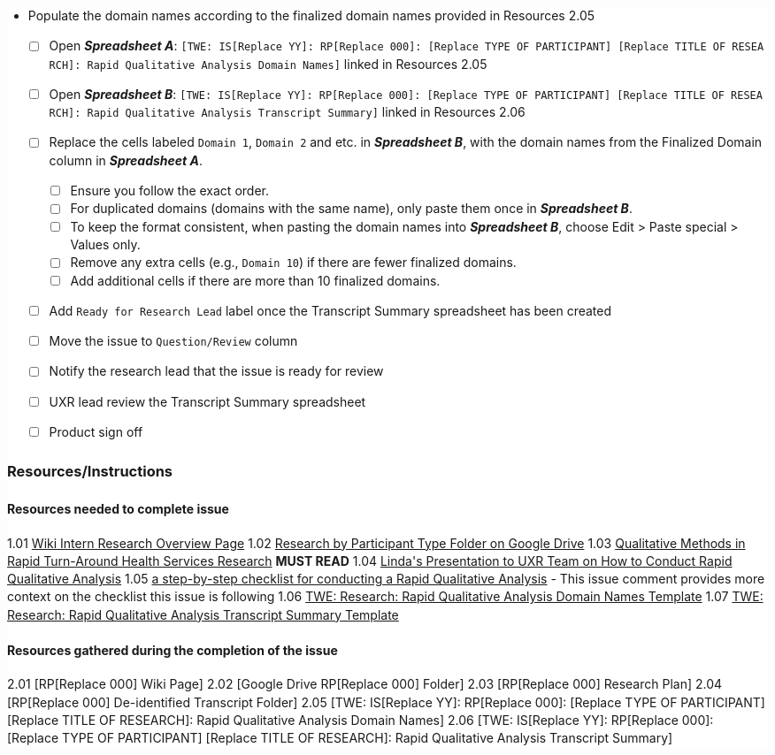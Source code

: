 - Populate the domain names according to the finalized domain names provided in Resources 2.05
  - [ ] Open **_Spreadsheet A_**: `[TWE: IS[Replace YY]: RP[Replace 000]: [Replace TYPE OF PARTICIPANT] [Replace TITLE OF RESEARCH]: Rapid Qualitative Analysis Domain Names]` linked in Resources 2.05
  - [ ] Open **_Spreadsheet B_**: `[TWE: IS[Replace YY]: RP[Replace 000]: [Replace TYPE OF PARTICIPANT] [Replace TITLE OF RESEARCH]: Rapid Qualitative Analysis Transcript Summary]` linked in Resources 2.06
  - [ ] Replace the cells labeled `Domain 1`, `Domain 2` and etc. in **_Spreadsheet B_**, with the domain names from the Finalized Domain column in **_Spreadsheet A_**. 
       - [ ] Ensure you follow the exact order.
       - [ ] For duplicated domains (domains with the same name), only paste them once in **_Spreadsheet B_**.
       - [ ] To keep the format consistent, when pasting the domain names into **_Spreadsheet B_**, choose Edit > Paste special > Values only. 
       - [ ] Remove any extra cells (e.g., `Domain 10`) if there are fewer finalized domains.
       - [ ] Add additional cells if there are more than 10 finalized domains.
  - [ ] Add `Ready for Research Lead` label once the Transcript Summary spreadsheet has been created
  - [ ] Move the issue to `Question/Review` column 
  - [ ] Notify the research lead that the issue is ready for review
  - [ ] UXR lead review the Transcript Summary spreadsheet
  - [ ] Product sign off


### Resources/Instructions

#### Resources needed to complete issue
1.01 [Wiki Intern Research Overview Page](https://github.com/hackforla/internship/wiki/Intern-Research-Overview)
1.02 [Research by Participant Type Folder on Google Drive](https://drive.google.com/drive/folders/1f5Qgq-ikT_UwcgRBuoBamqY0Wacsg9f5?usp=drive_link)
1.03 [Qualitative Methods in Rapid Turn-Around Health Services Research](https://www.hsrd.research.va.gov/for_researchers/cyber_seminars/archives/780-notes.pdf) **MUST READ**
1.04 [Linda's Presentation to UXR Team on How to Conduct Rapid Qualitative Analysis](https://docs.google.com/presentation/d/12j99CF8fnvdb7WOWxDn1_CO_UODjoL23HXZUqujbveA/edit?usp=sharing)
1.05 [a step-by-step checklist for conducting a Rapid Qualitative Analysis](https://github.com/hackforla/internship/issues/338#issuecomment-2192408993) - This issue comment provides more context on the checklist this issue is following 
1.06 [TWE: Research: Rapid Qualitative Analysis Domain Names Template](https://docs.google.com/spreadsheets/d/1O8nU0iKQiecZzkuyGP-uJoqVwIwlFZNSBnUAAKIy6-U/template/preview)
1.07 [TWE: Research: Rapid Qualitative Analysis Transcript Summary Template](https://docs.google.com/spreadsheets/d/1kHnMpIK6AHEoxFY9XhGMb5JRWPBnuDjZzahG2vovGJQ/template/preview)

#### Resources gathered during the completion of the issue
2.01 [RP[Replace 000] Wiki Page]
2.02 [Google Drive RP[Replace 000] Folder]
2.03 [RP[Replace 000] Research Plan]
2.04 [RP[Replace 000] De-identified Transcript Folder]
2.05 [TWE: IS[Replace YY]: RP[Replace 000]: [Replace TYPE OF PARTICIPANT] [Replace TITLE OF RESEARCH]: Rapid Qualitative Analysis Domain Names]
2.06  [TWE: IS[Replace YY]: RP[Replace 000]: [Replace TYPE OF PARTICIPANT] [Replace TITLE OF RESEARCH]: Rapid Qualitative Analysis Transcript Summary]
